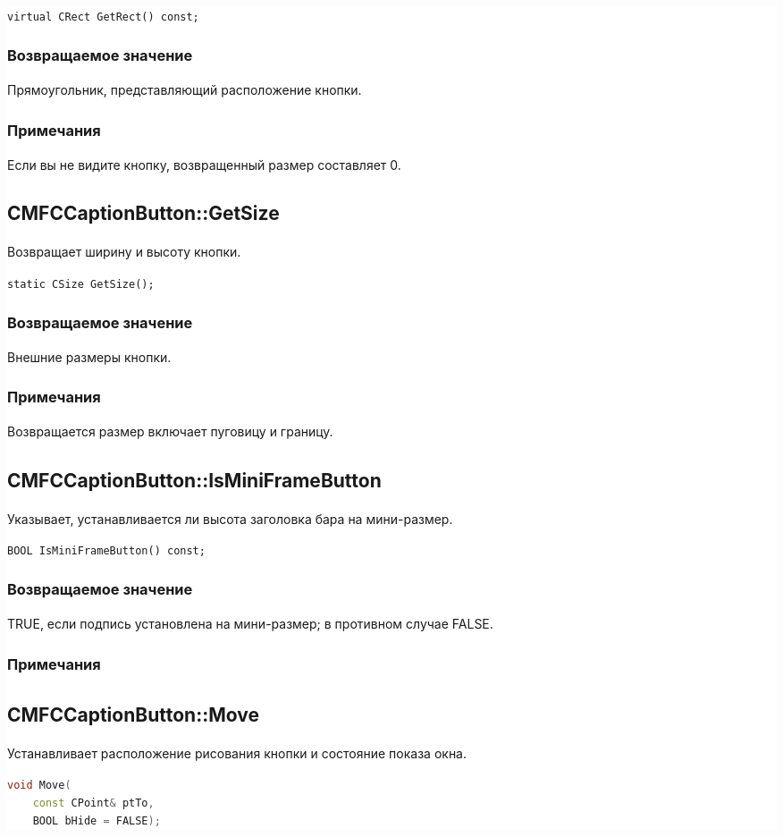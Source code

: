 ```
virtual CRect GetRect() const;
```

### <a name="return-value"></a>Возвращаемое значение

Прямоугольник, представляющий расположение кнопки.

### <a name="remarks"></a>Примечания

Если вы не видите кнопку, возвращенный размер составляет 0.

## <a name="cmfccaptionbuttongetsize"></a><a name="getsize"></a>CMFCCaptionButton::GetSize

Возвращает ширину и высоту кнопки.

```
static CSize GetSize();
```

### <a name="return-value"></a>Возвращаемое значение

Внешние размеры кнопки.

### <a name="remarks"></a>Примечания

Возвращается размер включает пуговицу и границу.

## <a name="cmfccaptionbuttonisminiframebutton"></a><a name="isminiframebutton"></a>CMFCCaptionButton::IsMiniFrameButton

Указывает, устанавливается ли высота заголовка бара на мини-размер.

```
BOOL IsMiniFrameButton() const;
```

### <a name="return-value"></a>Возвращаемое значение

TRUE, если подпись установлена на мини-размер; в противном случае FALSE.

### <a name="remarks"></a>Примечания

## <a name="cmfccaptionbuttonmove"></a><a name="move"></a>CMFCCaptionButton::Move

Устанавливает расположение рисования кнопки и состояние показа окна.

```cpp
void Move(
    const CPoint& ptTo,
    BOOL bHide = FALSE);
```
